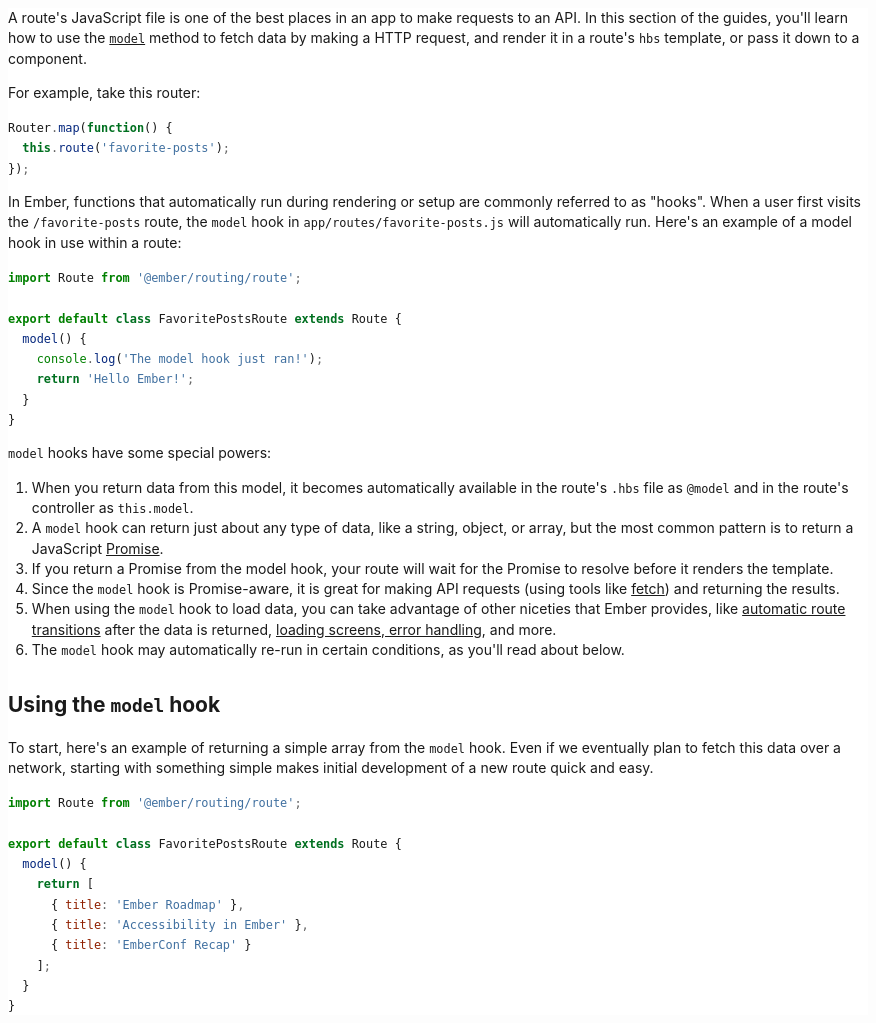A route's JavaScript file is one of the best places in an app to make requests to an API.
In this section of the guides, you'll learn how to use the
[`model`](https://api.emberjs.com/ember/3.11/classes/Route/methods/model?anchor=model)
method to fetch data by making a HTTP request, and render it in a route's `hbs` template, or pass it down to a component.

For example, take this router:

```javascript {data-filename=app/router.js}
Router.map(function() {
  this.route('favorite-posts');
});
```

In Ember, functions that automatically run during rendering or setup are commonly referred to as "hooks".
When a user first visits the `/favorite-posts` route, the `model` hook in `app/routes/favorite-posts.js` will automatically run.
Here's an example of a model hook in use within a route:

```javascript {data-filename=app/routes/favorite-posts.js}
import Route from '@ember/routing/route';

export default class FavoritePostsRoute extends Route {
  model() {
    console.log('The model hook just ran!');
    return 'Hello Ember!';
  }
}
```

`model` hooks have some special powers:

1. When you return data from this model, it becomes automatically available in the route's `.hbs` file as `@model` and in the route's controller as `this.model`.
2. A `model` hook can return just about any type of data, like a string, object, or array, but the most common pattern is to return a JavaScript [Promise](https://developer.mozilla.org/en-US/docs/Web/JavaScript/Guide/Using_promises).
3. If you return a Promise from the model hook, your route will wait for the Promise to resolve before it renders the template.
4. Since the `model` hook is Promise-aware, it is great for making API requests (using tools like [fetch](https://developer.mozilla.org/en-US/docs/Web/API/Fetch_API)) and returning the results.
5. When using the `model` hook to load data, you can take advantage of other niceties that Ember provides, like [automatic route transitions](../preventing-and-retrying-transitions/) after the data is returned, [loading screens, error handling](../loading-and-error-substates/), and more.
6. The `model` hook may automatically re-run in certain conditions, as you'll read about below.

## Using the `model` hook

To start, here's an example of returning a simple array from the `model` hook. Even if we eventually plan to fetch this data over a network, starting with something simple makes initial development of a new route quick and easy.

```javascript {data-filename=app/routes/favorite-posts.js}
import Route from '@ember/routing/route';

export default class FavoritePostsRoute extends Route {
  model() {
    return [
      { title: 'Ember Roadmap' },
      { title: 'Accessibility in Ember' },
      { title: 'EmberConf Recap' }
    ];
  }
}
```

